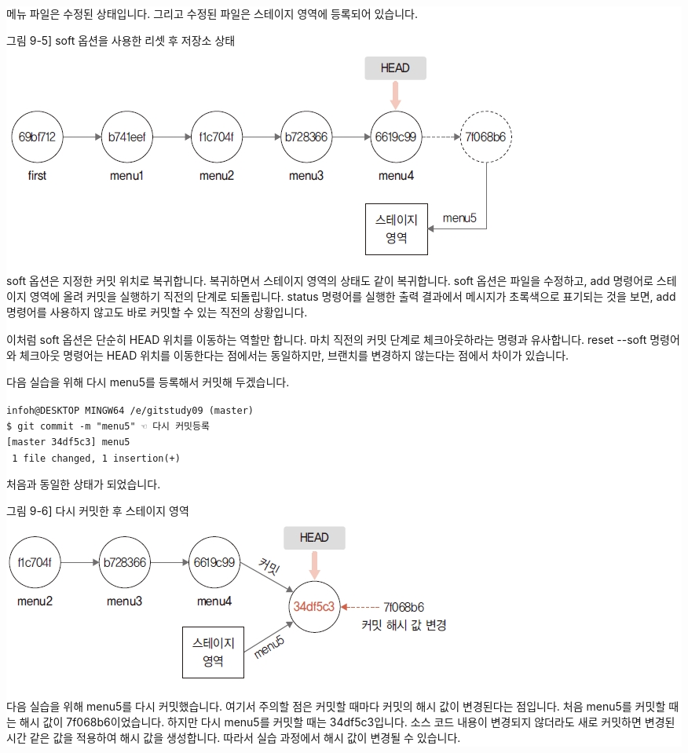 메뉴 파일은 수정된 상태입니다. 그리고 수정된 파일은 스테이지 영역에 등록되어 있습니다.  

그림 9-5] soft 옵션을 사용한 리셋 후 저장소 상태  
![soft 옵션을 사용한 리셋 후 저장소 상태](./img/09-5.jpg)


soft 옵션은 지정한 커밋 위치로 복귀합니다. 복귀하면서 스테이지 영역의 상태도 같이 복귀합니다. soft 옵션은 파일을 수정하고, add 명령어로 스테이지 영역에 올려 커밋을 실행하기 직전의 단계로 되돌립니다. status 명령어를 실행한 출력 결과에서 메시지가 초록색으로 표기되는 것을 보면, add 명령어를 사용하지 않고도 바로 커밋할 수 있는 직전의 상황입니다.  

이처럼 soft 옵션은 단순히 HEAD 위치를 이동하는 역할만 합니다. 마치 직전의 커밋 단계로 체크아웃하라는 명령과 유사합니다. reset --soft 명령어와 체크아웃 명령어는 HEAD 위치를 이동한다는 점에서는 동일하지만, 브랜치를 변경하지 않는다는 점에서 차이가 있습니다.  

다음 실습을 위해 다시 menu5를 등록해서 커밋해 두겠습니다.  

```
infoh@DESKTOP MINGW64 /e/gitstudy09 (master)
$ git commit -m "menu5" ☜ 다시 커밋등록
[master 34df5c3] menu5
 1 file changed, 1 insertion(+)
```

처음과 동일한 상태가 되었습니다.  

그림 9-6] 다시 커밋한 후 스테이지 영역  
![다시 커밋한 후 스테이지 영역](./img/09-6.jpg)

다음 실습을 위해 menu5를 다시 커밋했습니다. 여기서 주의할 점은 커밋할 때마다 커밋의 해시 값이 변경된다는 점입니다. 처음 menu5를 커밋할 때는 해시 값이 7f068b6이었습니다. 하지만 다시 menu5를 커밋할 때는 34df5c3입니다. 소스 코드 내용이 변경되지 않더라도 새로 커밋하면 변경된 시간 같은 값을 적용하여 해시 값을 생성합니다. 따라서 실습 과정에서 해시 값이 변경될 수 있습니다.  
